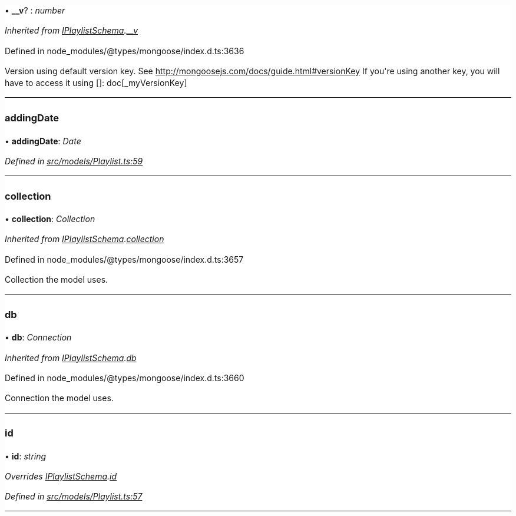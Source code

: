 • **__v**? : *number*

*Inherited from [IPlaylistSchema](_models_playlist_.iplaylistschema.md).[__v](_models_playlist_.iplaylistschema.md#optional-__v)*

Defined in node_modules/@types/mongoose/index.d.ts:3636

Version using default version key. See http://mongoosejs.com/docs/guide.html#versionKey
If you're using another key, you will have to access it using []: doc[_myVersionKey]

___

###  addingDate

• **addingDate**: *Date*

*Defined in [src/models/Playlist.ts:59](https://github.com/Xisabla/Korbots/blob/64f6240/server/src/models/Playlist.ts#L59)*

___

###  collection

• **collection**: *Collection*

*Inherited from [IPlaylistSchema](_models_playlist_.iplaylistschema.md).[collection](_models_playlist_.iplaylistschema.md#collection)*

Defined in node_modules/@types/mongoose/index.d.ts:3657

Collection the model uses.

___

###  db

• **db**: *Connection*

*Inherited from [IPlaylistSchema](_models_playlist_.iplaylistschema.md).[db](_models_playlist_.iplaylistschema.md#db)*

Defined in node_modules/@types/mongoose/index.d.ts:3660

Connection the model uses.

___

###  id

• **id**: *string*

*Overrides [IPlaylistSchema](_models_playlist_.iplaylistschema.md).[id](_models_playlist_.iplaylistschema.md#optional-id)*

*Defined in [src/models/Playlist.ts:57](https://github.com/Xisabla/Korbots/blob/64f6240/server/src/models/Playlist.ts#L57)*

___
